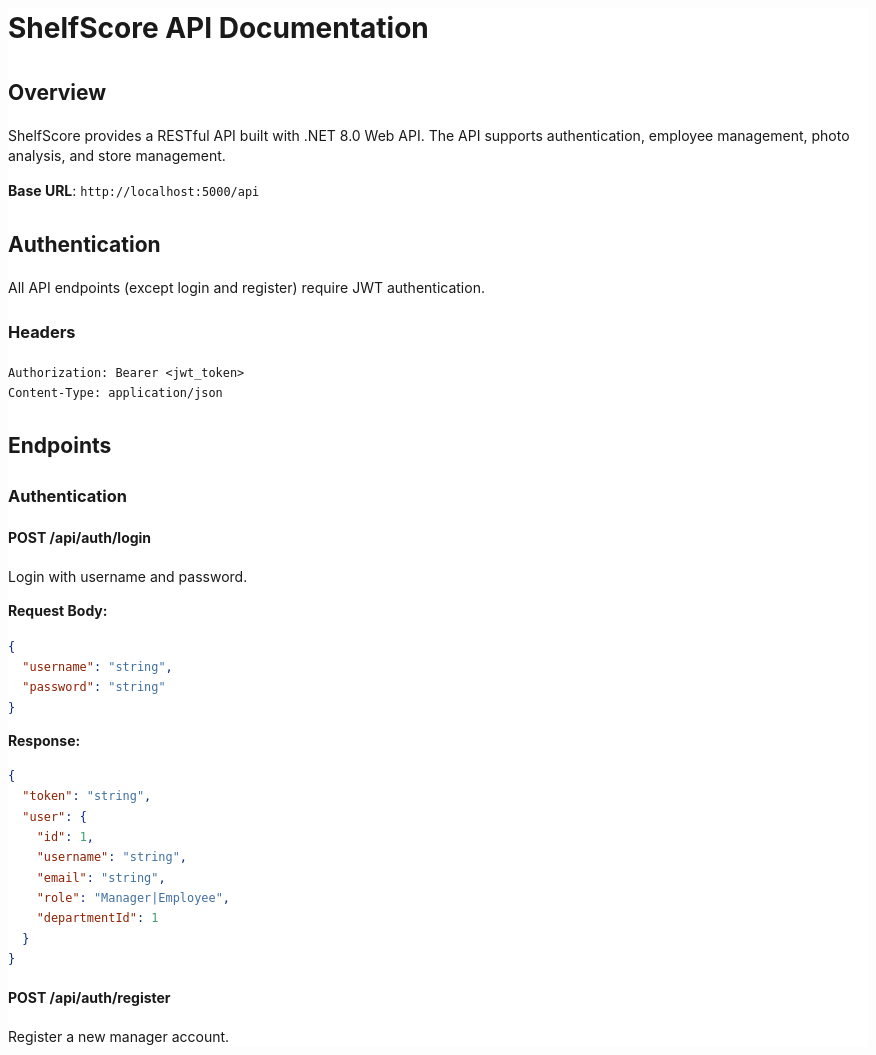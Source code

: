 # ShelfScore API Documentation

## Overview

ShelfScore provides a RESTful API built with .NET 8.0 Web API. The API supports authentication, employee management, photo analysis, and store management.

**Base URL**: `http://localhost:5000/api`

## Authentication

All API endpoints (except login and register) require JWT authentication.

### Headers
```
Authorization: Bearer <jwt_token>
Content-Type: application/json
```

## Endpoints

### Authentication

#### POST /api/auth/login
Login with username and password.

**Request Body:**
```json
{
  "username": "string",
  "password": "string"
}
```

**Response:**
```json
{
  "token": "string",
  "user": {
    "id": 1,
    "username": "string",
    "email": "string",
    "role": "Manager|Employee",
    "departmentId": 1
  }
}
```

#### POST /api/auth/register
Register a new manager account.
